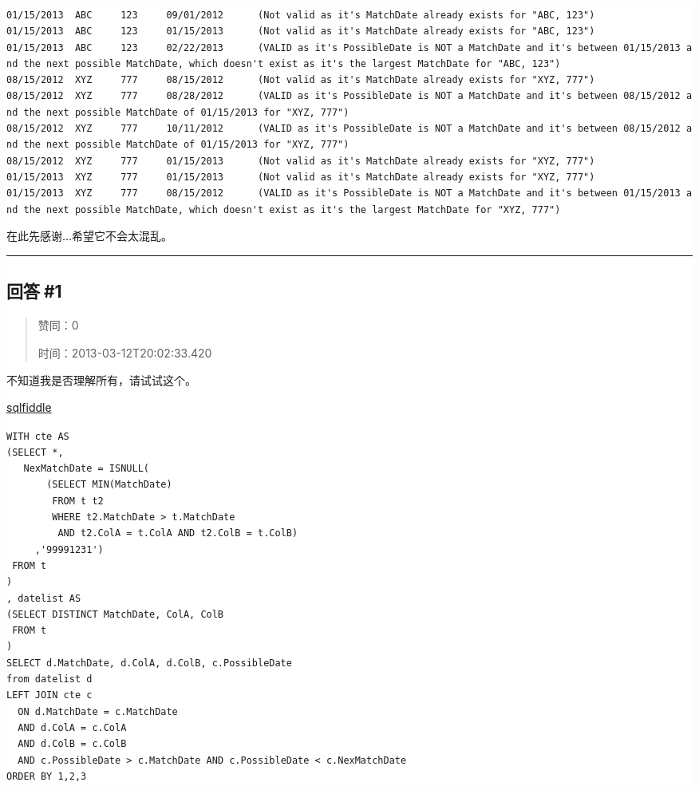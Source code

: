 ```
01/15/2013  ABC     123     09/01/2012      (Not valid as it's MatchDate already exists for "ABC, 123")
01/15/2013  ABC     123     01/15/2013      (Not valid as it's MatchDate already exists for "ABC, 123")
01/15/2013  ABC     123     02/22/2013      (VALID as it's PossibleDate is NOT a MatchDate and it's between 01/15/2013 and the next possible MatchDate, which doesn't exist as it's the largest MatchDate for "ABC, 123")
08/15/2012  XYZ     777     08/15/2012      (Not valid as it's MatchDate already exists for "XYZ, 777")
08/15/2012  XYZ     777     08/28/2012      (VALID as it's PossibleDate is NOT a MatchDate and it's between 08/15/2012 and the next possible MatchDate of 01/15/2013 for "XYZ, 777")
08/15/2012  XYZ     777     10/11/2012      (VALID as it's PossibleDate is NOT a MatchDate and it's between 08/15/2012 and the next possible MatchDate of 01/15/2013 for "XYZ, 777")
08/15/2012  XYZ     777     01/15/2013      (Not valid as it's MatchDate already exists for "XYZ, 777")
01/15/2013  XYZ     777     01/15/2013      (Not valid as it's MatchDate already exists for "XYZ, 777")
01/15/2013  XYZ     777     08/15/2012      (VALID as it's PossibleDate is NOT a MatchDate and it's between 01/15/2013 and the next possible MatchDate, which doesn't exist as it's the largest MatchDate for "XYZ, 777") 
```

在此先感谢...希望它不会太混乱。

* * *

## 回答 #1

> 赞同：0
> 
> 时间：2013-03-12T20:02:33.420

不知道我是否理解所有，请试试这个。

[sqlfiddle](http://sqlfiddle.com/#!3/09a9f/8)

```
WITH cte AS
(SELECT *, 
   NexMatchDate = ISNULL(
       (SELECT MIN(MatchDate) 
        FROM t t2 
        WHERE t2.MatchDate > t.MatchDate
         AND t2.ColA = t.ColA AND t2.ColB = t.ColB)
     ,'99991231')
 FROM t
)
, datelist AS
(SELECT DISTINCT MatchDate, ColA, ColB
 FROM t
)
SELECT d.MatchDate, d.ColA, d.ColB, c.PossibleDate
from datelist d
LEFT JOIN cte c
  ON d.MatchDate = c.MatchDate
  AND d.ColA = c.ColA
  AND d.ColB = c.ColB
  AND c.PossibleDate > c.MatchDate AND c.PossibleDate < c.NexMatchDate
ORDER BY 1,2,3 
```
